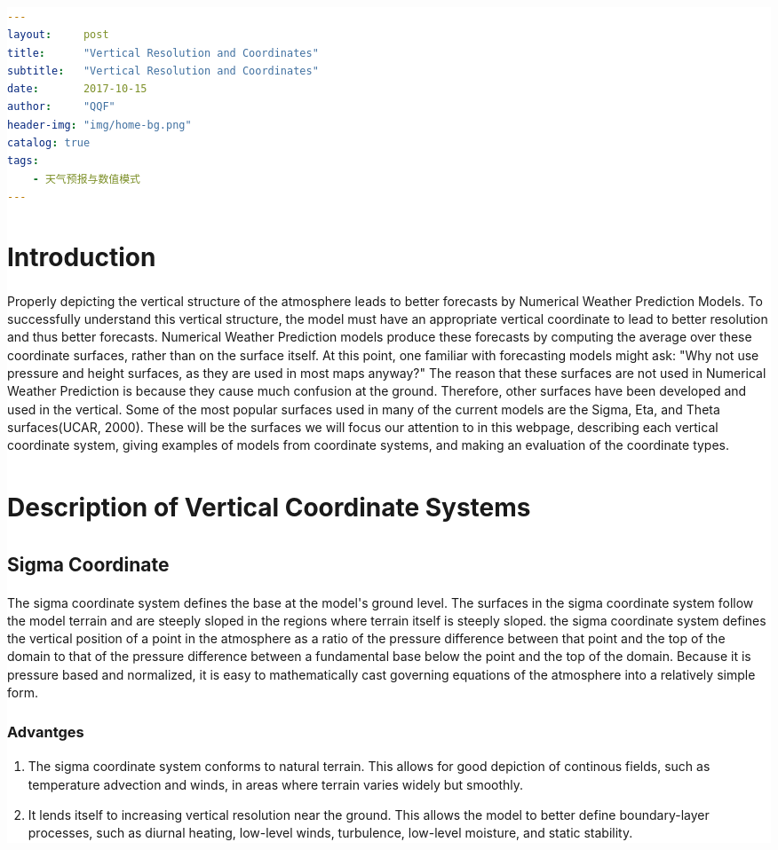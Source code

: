 ```yaml
---
layout:     post
title:      "Vertical Resolution and Coordinates"
subtitle:   "Vertical Resolution and Coordinates"
date:       2017-10-15
author:     "QQF"
header-img: "img/home-bg.png"
catalog: true
tags:
    - 天气预报与数值模式
---
```


# Introduction

Properly depicting the vertical structure of the atmosphere leads to better forecasts by Numerical Weather Prediction Models.  To successfully understand this vertical structure, the model must have an appropriate vertical coordinate to lead to better resolution and thus better forecasts.  Numerical Weather Prediction models produce these forecasts by computing the average over these coordinate surfaces, rather than on the surface itself.  At this point, one familiar with forecasting models might ask: "Why not use pressure and height surfaces, as they are used in most maps anyway?"  The reason that these surfaces are not used in Numerical Weather Prediction is because they cause much confusion at the ground.  Therefore, other surfaces have been developed and used in the vertical.  Some of the most popular surfaces used in many of the current models are the Sigma, Eta, and Theta surfaces(UCAR, 2000).  These will be the surfaces we will focus our attention to in this webpage, describing each vertical coordinate system,  giving examples of models from coordinate systems, and making an evaluation of the coordinate types.

# Description of Vertical Coordinate Systems

## Sigma Coordinate

The sigma coordinate system defines the base at the model's ground level. The surfaces in the sigma coordinate system follow the model terrain and are steeply sloped in the regions where terrain itself is steeply sloped. the sigma coordinate system defines the vertical position of a point in the atmosphere as a ratio of the pressure difference between that point and the top of the domain to that of the pressure difference between a fundamental base below the point and the top of the domain. Because it is pressure based and normalized, it is easy to mathematically cast governing equations of the atmosphere into a relatively simple form.

### Advantges

1. The sigma coordinate system conforms to natural terrain. This allows for good depiction of continous fields, such as temperature advection and winds, in areas where terrain varies widely but smoothly.

2. It lends itself to increasing vertical resolution near the ground. This allows the model to better define boundary-layer processes, such as diurnal heating, low-level winds, turbulence, low-level moisture, and static stability.
